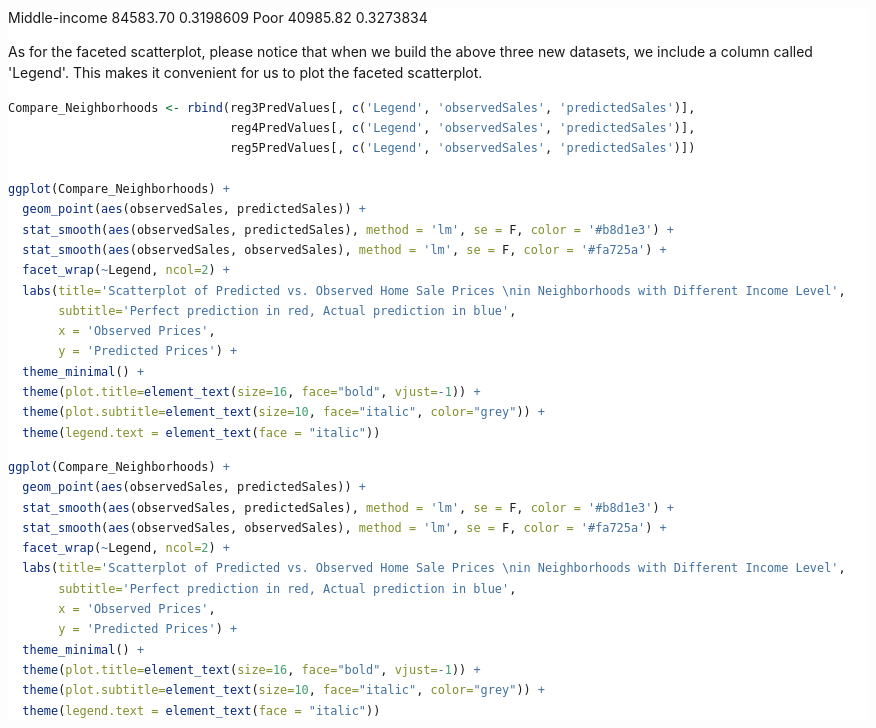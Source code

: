   <tr>
   <td style="text-align:left;"> Middle-income </td>
   <td style="text-align:right;"> 84583.70 </td>
   <td style="text-align:right;"> 0.3198609 </td>
  </tr>
  <tr>
   <td style="text-align:left;background-color: #ecf6fe;"> Poor </td>
   <td style="text-align:right;background-color: #ecf6fe;"> 40985.82 </td>
   <td style="text-align:right;background-color: #ecf6fe;"> 0.3273834 </td>
  </tr>
</tbody>
</table>


As for the faceted scatterplot, please notice that when we build the above three new datasets, we include a column called 'Legend'. This makes it convenient for us to plot the faceted scatterplot.


```r
Compare_Neighborhoods <- rbind(reg3PredValues[, c('Legend', 'observedSales', 'predictedSales')],
                               reg4PredValues[, c('Legend', 'observedSales', 'predictedSales')],
                               reg5PredValues[, c('Legend', 'observedSales', 'predictedSales')])

ggplot(Compare_Neighborhoods) +
  geom_point(aes(observedSales, predictedSales)) + 
  stat_smooth(aes(observedSales, predictedSales), method = 'lm', se = F, color = '#b8d1e3') +
  stat_smooth(aes(observedSales, observedSales), method = 'lm', se = F, color = '#fa725a') +
  facet_wrap(~Legend, ncol=2) +
  labs(title='Scatterplot of Predicted vs. Observed Home Sale Prices \nin Neighborhoods with Different Income Level',
       subtitle='Perfect prediction in red, Actual prediction in blue',
       x = 'Observed Prices', 
       y = 'Predicted Prices') +
  theme_minimal() +
  theme(plot.title=element_text(size=16, face="bold", vjust=-1)) +
  theme(plot.subtitle=element_text(size=10, face="italic", color="grey")) +
  theme(legend.text = element_text(face = "italic"))
```



```r
ggplot(Compare_Neighborhoods) +
  geom_point(aes(observedSales, predictedSales)) + 
  stat_smooth(aes(observedSales, predictedSales), method = 'lm', se = F, color = '#b8d1e3') +
  stat_smooth(aes(observedSales, observedSales), method = 'lm', se = F, color = '#fa725a') +
  facet_wrap(~Legend, ncol=2) +
  labs(title='Scatterplot of Predicted vs. Observed Home Sale Prices \nin Neighborhoods with Different Income Level',
       subtitle='Perfect prediction in red, Actual prediction in blue',
       x = 'Observed Prices', 
       y = 'Predicted Prices') +
  theme_minimal() +
  theme(plot.title=element_text(size=16, face="bold", vjust=-1)) +
  theme(plot.subtitle=element_text(size=10, face="italic", color="grey")) +
  theme(legend.text = element_text(face = "italic"))
```
